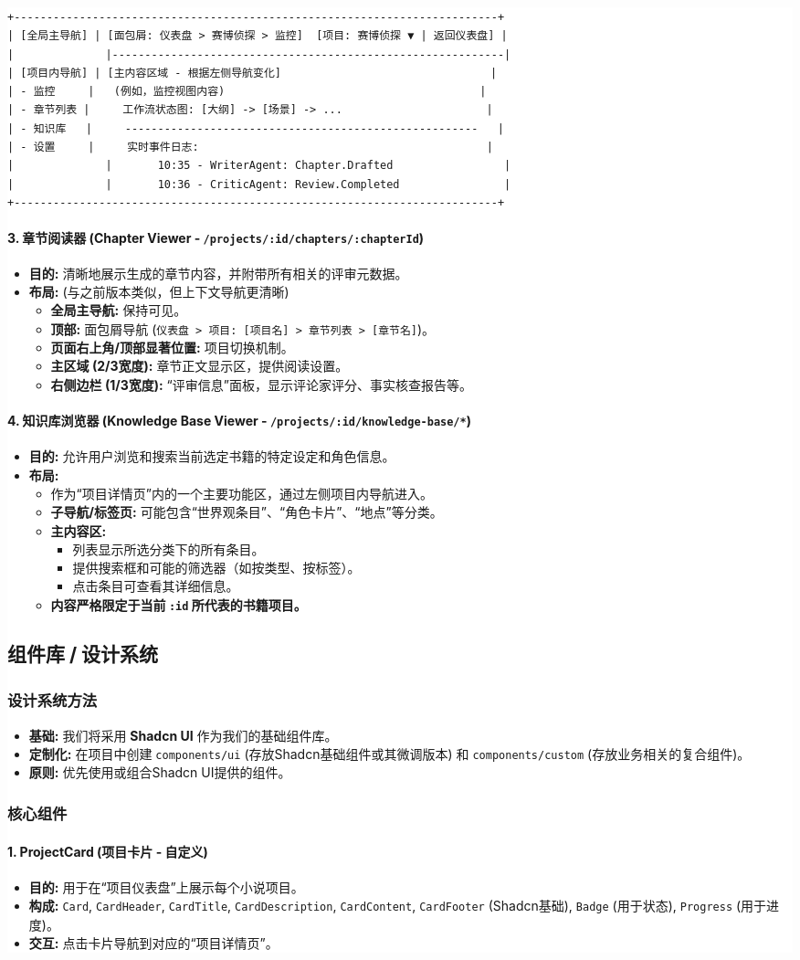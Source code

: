 ```
+--------------------------------------------------------------------------+
| [全局主导航] | [面包屑: 仪表盘 > 赛博侦探 > 监控]  [项目: 赛博侦探 ▼ | 返回仪表盘] |
|              |------------------------------------------------------------|
| [项目内导航] | [主内容区域 - 根据左侧导航变化]                                |
| - 监控     |   (例如，监控视图内容)                                       |
| - 章节列表 |     工作流状态图: [大纲] -> [场景] -> ...                      |
| - 知识库   |     ------------------------------------------------------   |
| - 设置     |     实时事件日志:                                            |
|              |       10:35 - WriterAgent: Chapter.Drafted                 |
|              |       10:36 - CriticAgent: Review.Completed                |
+--------------------------------------------------------------------------+
```

#### 3. 章节阅读器 (Chapter Viewer - `/projects/:id/chapters/:chapterId`)

*   **目的:** 清晰地展示生成的章节内容，并附带所有相关的评审元数据。
*   **布局:** (与之前版本类似，但上下文导航更清晰)
    *   **全局主导航:** 保持可见。
    *   **顶部:** 面包屑导航 (`仪表盘 > 项目: [项目名] > 章节列表 > [章节名]`)。
    *   **页面右上角/顶部显著位置:** 项目切换机制。
    *   **主区域 (2/3宽度):** 章节正文显示区，提供阅读设置。
    *   **右侧边栏 (1/3宽度):** “评审信息”面板，显示评论家评分、事实核查报告等。

#### 4. 知识库浏览器 (Knowledge Base Viewer - `/projects/:id/knowledge-base/*`)

*   **目的:** 允许用户浏览和搜索当前选定书籍的特定设定和角色信息。
*   **布局:**
    *   作为“项目详情页”内的一个主要功能区，通过左侧项目内导航进入。
    *   **子导航/标签页:** 可能包含“世界观条目”、“角色卡片”、“地点”等分类。
    *   **主内容区:**
        *   列表显示所选分类下的所有条目。
        *   提供搜索框和可能的筛选器（如按类型、按标签）。
        *   点击条目可查看其详细信息。
    *   **内容严格限定于当前 `:id` 所代表的书籍项目。**

## 组件库 / 设计系统

### 设计系统方法

*   **基础:** 我们将采用 **Shadcn UI** 作为我们的基础组件库。
*   **定制化:** 在项目中创建 `components/ui` (存放Shadcn基础组件或其微调版本) 和 `components/custom` (存放业务相关的复合组件)。
*   **原则:** 优先使用或组合Shadcn UI提供的组件。

### 核心组件

#### 1. ProjectCard (项目卡片 - 自定义)

*   **目的:** 用于在“项目仪表盘”上展示每个小说项目。
*   **构成:** `Card`, `CardHeader`, `CardTitle`, `CardDescription`, `CardContent`, `CardFooter` (Shadcn基础), `Badge` (用于状态), `Progress` (用于进度)。
*   **交互:** 点击卡片导航到对应的“项目详情页”。
